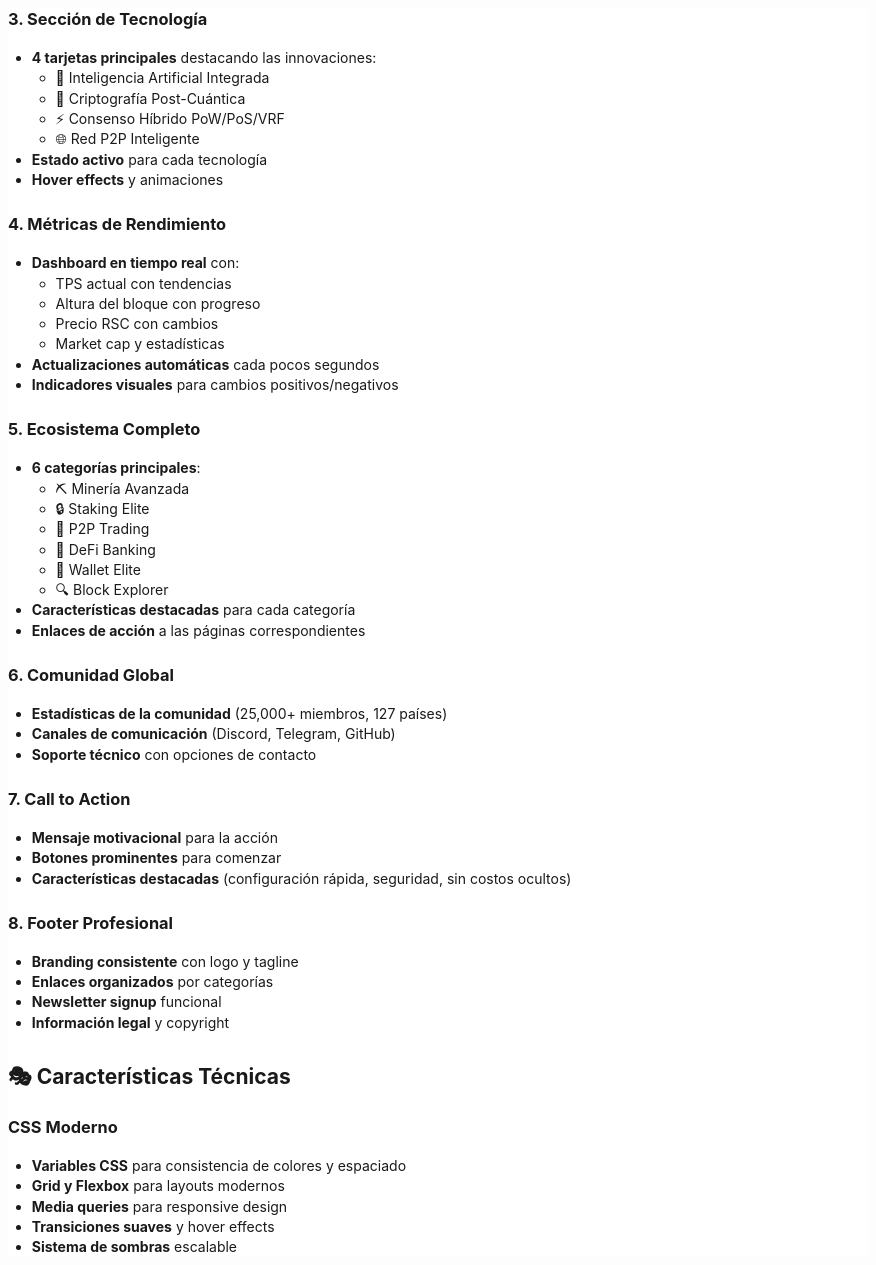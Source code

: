 ### 3. **Sección de Tecnología**
- **4 tarjetas principales** destacando las innovaciones:
  - 🧠 Inteligencia Artificial Integrada
  - 🔐 Criptografía Post-Cuántica
  - ⚡ Consenso Híbrido PoW/PoS/VRF
  - 🌐 Red P2P Inteligente
- **Estado activo** para cada tecnología
- **Hover effects** y animaciones

### 4. **Métricas de Rendimiento**
- **Dashboard en tiempo real** con:
  - TPS actual con tendencias
  - Altura del bloque con progreso
  - Precio RSC con cambios
  - Market cap y estadísticas
- **Actualizaciones automáticas** cada pocos segundos
- **Indicadores visuales** para cambios positivos/negativos

### 5. **Ecosistema Completo**
- **6 categorías principales**:
  - ⛏️ Minería Avanzada
  - 🔒 Staking Elite
  - 💱 P2P Trading
  - 🏦 DeFi Banking
  - 💼 Wallet Elite
  - 🔍 Block Explorer
- **Características destacadas** para cada categoría
- **Enlaces de acción** a las páginas correspondientes

### 6. **Comunidad Global**
- **Estadísticas de la comunidad** (25,000+ miembros, 127 países)
- **Canales de comunicación** (Discord, Telegram, GitHub)
- **Soporte técnico** con opciones de contacto

### 7. **Call to Action**
- **Mensaje motivacional** para la acción
- **Botones prominentes** para comenzar
- **Características destacadas** (configuración rápida, seguridad, sin costos ocultos)

### 8. **Footer Profesional**
- **Branding consistente** con logo y tagline
- **Enlaces organizados** por categorías
- **Newsletter signup** funcional
- **Información legal** y copyright

## 🎭 Características Técnicas

### **CSS Moderno**
- **Variables CSS** para consistencia de colores y espaciado
- **Grid y Flexbox** para layouts modernos
- **Media queries** para responsive design
- **Transiciones suaves** y hover effects
- **Sistema de sombras** escalable
